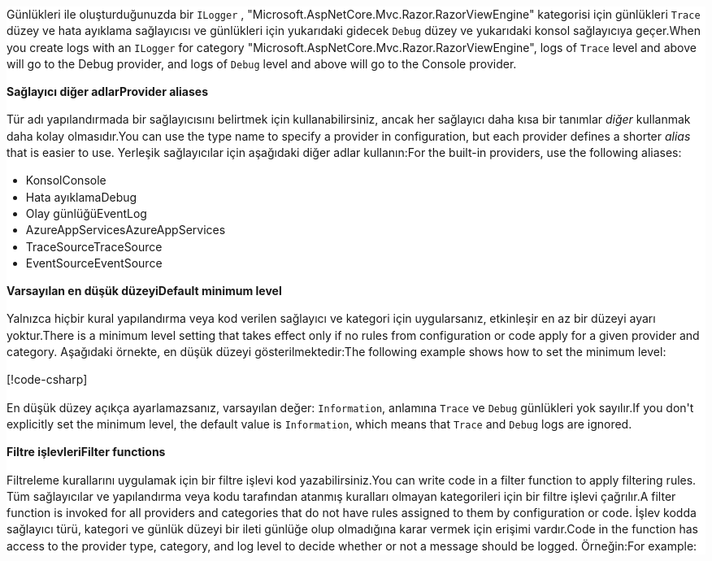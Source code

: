 <span data-ttu-id="dc01e-297">Günlükleri ile oluşturduğunuzda bir `ILogger` , "Microsoft.AspNetCore.Mvc.Razor.RazorViewEngine" kategorisi için günlükleri `Trace` düzey ve hata ayıklama sağlayıcısı ve günlükleri için yukarıdaki gidecek `Debug` düzey ve yukarıdaki konsol sağlayıcıya geçer.</span><span class="sxs-lookup"><span data-stu-id="dc01e-297">When you create logs with an `ILogger` for category "Microsoft.AspNetCore.Mvc.Razor.RazorViewEngine", logs of `Trace` level and above will go to the Debug provider, and logs of `Debug` level and above will go to the Console provider.</span></span>

<span data-ttu-id="dc01e-298">**Sağlayıcı diğer adlar**</span><span class="sxs-lookup"><span data-stu-id="dc01e-298">**Provider aliases**</span></span>

<span data-ttu-id="dc01e-299">Tür adı yapılandırmada bir sağlayıcısını belirtmek için kullanabilirsiniz, ancak her sağlayıcı daha kısa bir tanımlar *diğer* kullanmak daha kolay olmasıdır.</span><span class="sxs-lookup"><span data-stu-id="dc01e-299">You can use the type name to specify a provider in configuration, but each provider defines a shorter *alias* that is easier to use.</span></span> <span data-ttu-id="dc01e-300">Yerleşik sağlayıcılar için aşağıdaki diğer adlar kullanın:</span><span class="sxs-lookup"><span data-stu-id="dc01e-300">For the built-in providers, use the following aliases:</span></span>

- <span data-ttu-id="dc01e-301">Konsol</span><span class="sxs-lookup"><span data-stu-id="dc01e-301">Console</span></span>
- <span data-ttu-id="dc01e-302">Hata ayıklama</span><span class="sxs-lookup"><span data-stu-id="dc01e-302">Debug</span></span>
- <span data-ttu-id="dc01e-303">Olay günlüğü</span><span class="sxs-lookup"><span data-stu-id="dc01e-303">EventLog</span></span>
- <span data-ttu-id="dc01e-304">AzureAppServices</span><span class="sxs-lookup"><span data-stu-id="dc01e-304">AzureAppServices</span></span>
- <span data-ttu-id="dc01e-305">TraceSource</span><span class="sxs-lookup"><span data-stu-id="dc01e-305">TraceSource</span></span>
- <span data-ttu-id="dc01e-306">EventSource</span><span class="sxs-lookup"><span data-stu-id="dc01e-306">EventSource</span></span>

<span data-ttu-id="dc01e-307">**Varsayılan en düşük düzeyi**</span><span class="sxs-lookup"><span data-stu-id="dc01e-307">**Default minimum level**</span></span>

<span data-ttu-id="dc01e-308">Yalnızca hiçbir kural yapılandırma veya kod verilen sağlayıcı ve kategori için uygularsanız, etkinleşir en az bir düzeyi ayarı yoktur.</span><span class="sxs-lookup"><span data-stu-id="dc01e-308">There is a minimum level setting that takes effect only if no rules from configuration or code apply for a given provider and category.</span></span> <span data-ttu-id="dc01e-309">Aşağıdaki örnekte, en düşük düzeyi gösterilmektedir:</span><span class="sxs-lookup"><span data-stu-id="dc01e-309">The following example shows how to set the minimum level:</span></span>

[!code-csharp[](index/sample2/Program.cs?name=snippet_MinLevel&highlight=3)]

<span data-ttu-id="dc01e-310">En düşük düzey açıkça ayarlamazsanız, varsayılan değer: `Information`, anlamına `Trace` ve `Debug` günlükleri yok sayılır.</span><span class="sxs-lookup"><span data-stu-id="dc01e-310">If you don't explicitly set the minimum level, the default value is `Information`, which means that `Trace` and `Debug` logs are ignored.</span></span>

<span data-ttu-id="dc01e-311">**Filtre işlevleri**</span><span class="sxs-lookup"><span data-stu-id="dc01e-311">**Filter functions**</span></span>

<span data-ttu-id="dc01e-312">Filtreleme kurallarını uygulamak için bir filtre işlevi kod yazabilirsiniz.</span><span class="sxs-lookup"><span data-stu-id="dc01e-312">You can write code in a filter function to apply filtering rules.</span></span> <span data-ttu-id="dc01e-313">Tüm sağlayıcılar ve yapılandırma veya kodu tarafından atanmış kuralları olmayan kategorileri için bir filtre işlevi çağrılır.</span><span class="sxs-lookup"><span data-stu-id="dc01e-313">A filter function is invoked for all providers and categories that do not have rules assigned to them by configuration or code.</span></span> <span data-ttu-id="dc01e-314">İşlev kodda sağlayıcı türü, kategori ve günlük düzeyi bir ileti günlüğe olup olmadığına karar vermek için erişimi vardır.</span><span class="sxs-lookup"><span data-stu-id="dc01e-314">Code in the function has access to the provider type, category, and log level to decide whether or not a message should be logged.</span></span> <span data-ttu-id="dc01e-315">Örneğin:</span><span class="sxs-lookup"><span data-stu-id="dc01e-315">For example:</span></span>
